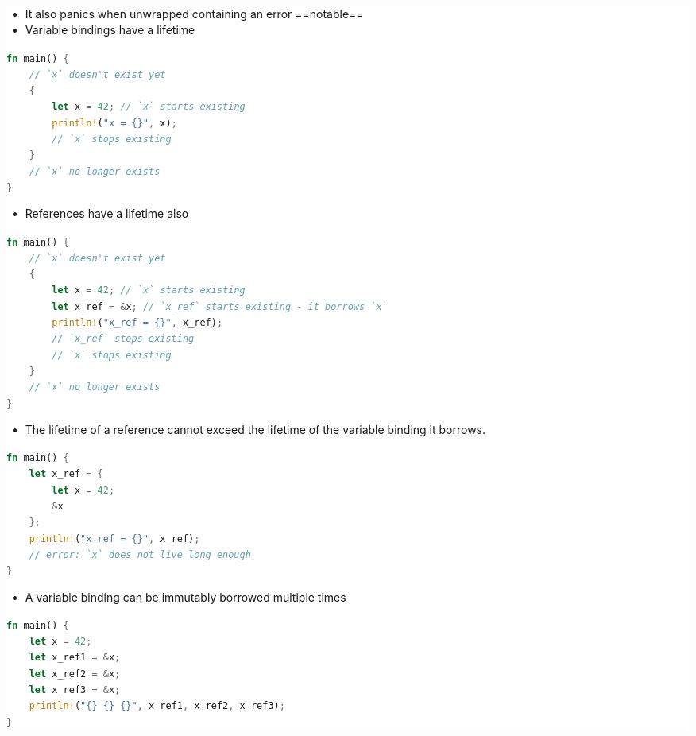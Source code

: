 - It also panics when unwrapped containing an error ==notable==
- Variable bindings have a lifetime

```rust
fn main() {
    // `x` doesn't exist yet
    {
        let x = 42; // `x` starts existing
        println!("x = {}", x);
        // `x` stops existing
    }
    // `x` no longer exists
}
```

- References have a lifetime also

```rust
fn main() {
    // `x` doesn't exist yet
    {
        let x = 42; // `x` starts existing
        let x_ref = &x; // `x_ref` starts existing - it borrows `x`
        println!("x_ref = {}", x_ref);
        // `x_ref` stops existing
        // `x` stops existing
    }
    // `x` no longer exists
}
```

- The lifetime of a reference cannot exceed the lifetime of the variable binding it borrows.

```rust
fn main() {
    let x_ref = {
        let x = 42;
        &x
    };
    println!("x_ref = {}", x_ref);
    // error: `x` does not live long enough
}
```

- A variable binding can be immutably borrowed multiple times

```rust
fn main() {
    let x = 42;
    let x_ref1 = &x;
    let x_ref2 = &x;
    let x_ref3 = &x;
    println!("{} {} {}", x_ref1, x_ref2, x_ref3);
}

```
